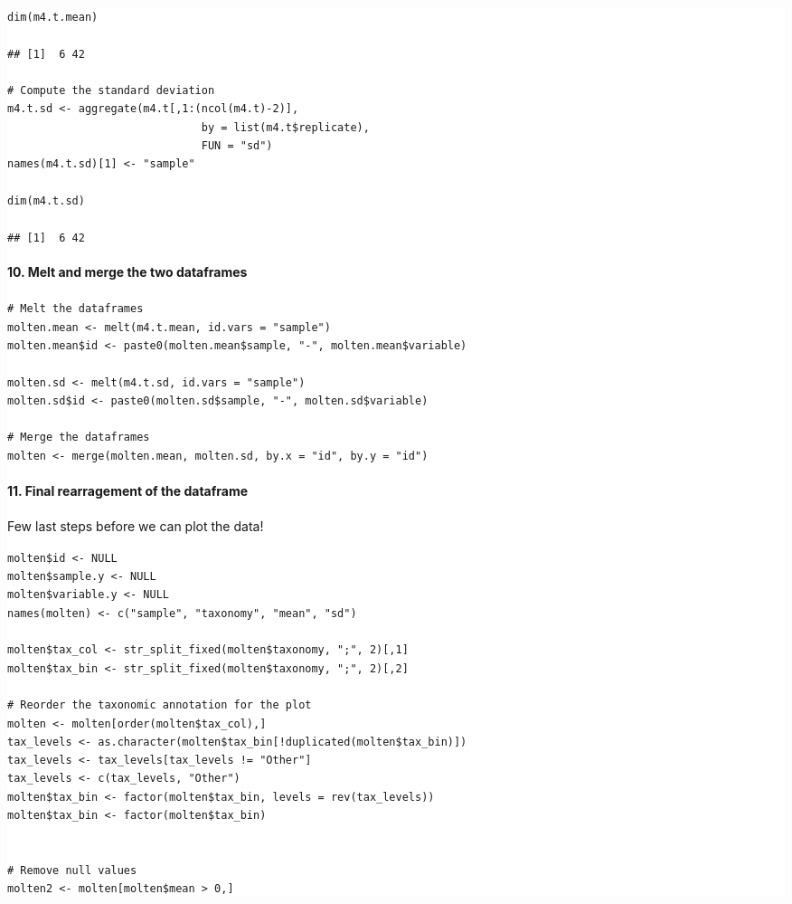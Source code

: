    dim(m4.t.mean)                              

    ## [1]  6 42

    # Compute the standard deviation                             
    m4.t.sd <- aggregate(m4.t[,1:(ncol(m4.t)-2)],
                                  by = list(m4.t$replicate),
                                  FUN = "sd")
    names(m4.t.sd)[1] <- "sample"
                                  
    dim(m4.t.sd)                              

    ## [1]  6 42

#### 10. Melt and merge the two dataframes

    # Melt the dataframes
    molten.mean <- melt(m4.t.mean, id.vars = "sample")
    molten.mean$id <- paste0(molten.mean$sample, "-", molten.mean$variable)

    molten.sd <- melt(m4.t.sd, id.vars = "sample")
    molten.sd$id <- paste0(molten.sd$sample, "-", molten.sd$variable)

    # Merge the dataframes
    molten <- merge(molten.mean, molten.sd, by.x = "id", by.y = "id")

#### 11. Final rearragement of the dataframe

Few last steps before we can plot the data!

    molten$id <- NULL
    molten$sample.y <- NULL
    molten$variable.y <- NULL
    names(molten) <- c("sample", "taxonomy", "mean", "sd")

    molten$tax_col <- str_split_fixed(molten$taxonomy, ";", 2)[,1]
    molten$tax_bin <- str_split_fixed(molten$taxonomy, ";", 2)[,2]

    # Reorder the taxonomic annotation for the plot
    molten <- molten[order(molten$tax_col),]
    tax_levels <- as.character(molten$tax_bin[!duplicated(molten$tax_bin)])
    tax_levels <- tax_levels[tax_levels != "Other"]
    tax_levels <- c(tax_levels, "Other")
    molten$tax_bin <- factor(molten$tax_bin, levels = rev(tax_levels))
    molten$tax_bin <- factor(molten$tax_bin)


    # Remove null values
    molten2 <- molten[molten$mean > 0,]
